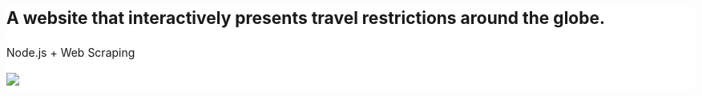 ## A website that interactively presents travel restrictions around the globe.
Node.js + Web Scraping

<img width = 100% src = "https://github.com/lnnew/lnnew/assets/121406686/479edcb0-55a0-4a8b-b10e-8a660fe8db2e"></img>

